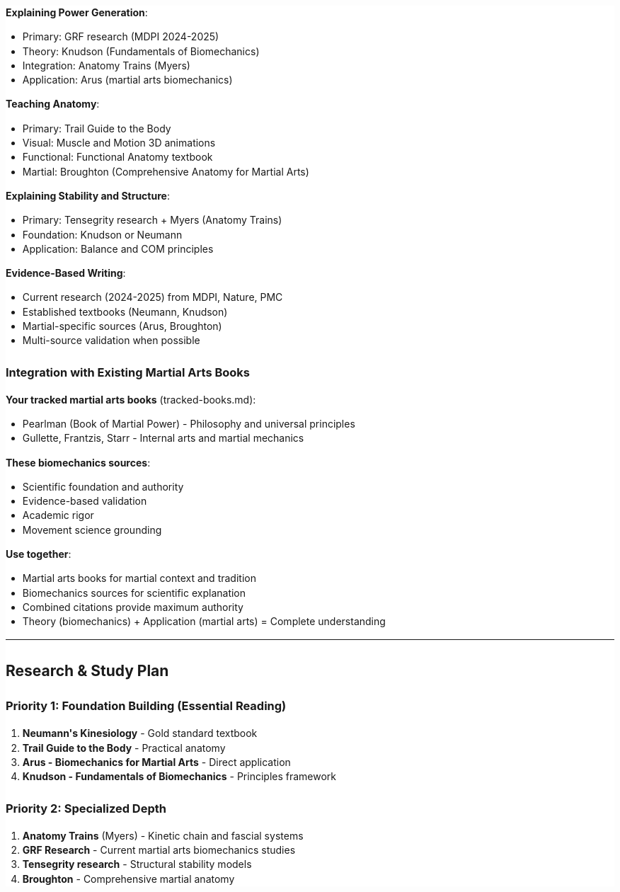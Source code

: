 **Explaining Power Generation**:
- Primary: GRF research (MDPI 2024-2025)
- Theory: Knudson (Fundamentals of Biomechanics)
- Integration: Anatomy Trains (Myers)
- Application: Arus (martial arts biomechanics)

**Teaching Anatomy**:
- Primary: Trail Guide to the Body
- Visual: Muscle and Motion 3D animations
- Functional: Functional Anatomy textbook
- Martial: Broughton (Comprehensive Anatomy for Martial Arts)

**Explaining Stability and Structure**:
- Primary: Tensegrity research + Myers (Anatomy Trains)
- Foundation: Knudson or Neumann
- Application: Balance and COM principles

**Evidence-Based Writing**:
- Current research (2024-2025) from MDPI, Nature, PMC
- Established textbooks (Neumann, Knudson)
- Martial-specific sources (Arus, Broughton)
- Multi-source validation when possible

### Integration with Existing Martial Arts Books

**Your tracked martial arts books** (tracked-books.md):
- Pearlman (Book of Martial Power) - Philosophy and universal principles
- Gullette, Frantzis, Starr - Internal arts and martial mechanics

**These biomechanics sources**:
- Scientific foundation and authority
- Evidence-based validation
- Academic rigor
- Movement science grounding

**Use together**:
- Martial arts books for martial context and tradition
- Biomechanics sources for scientific explanation
- Combined citations provide maximum authority
- Theory (biomechanics) + Application (martial arts) = Complete understanding

---

## Research & Study Plan

### Priority 1: Foundation Building (Essential Reading)
1. **Neumann's Kinesiology** - Gold standard textbook
2. **Trail Guide to the Body** - Practical anatomy
3. **Arus - Biomechanics for Martial Arts** - Direct application
4. **Knudson - Fundamentals of Biomechanics** - Principles framework

### Priority 2: Specialized Depth
1. **Anatomy Trains** (Myers) - Kinetic chain and fascial systems
2. **GRF Research** - Current martial arts biomechanics studies
3. **Tensegrity research** - Structural stability models
4. **Broughton** - Comprehensive martial anatomy
